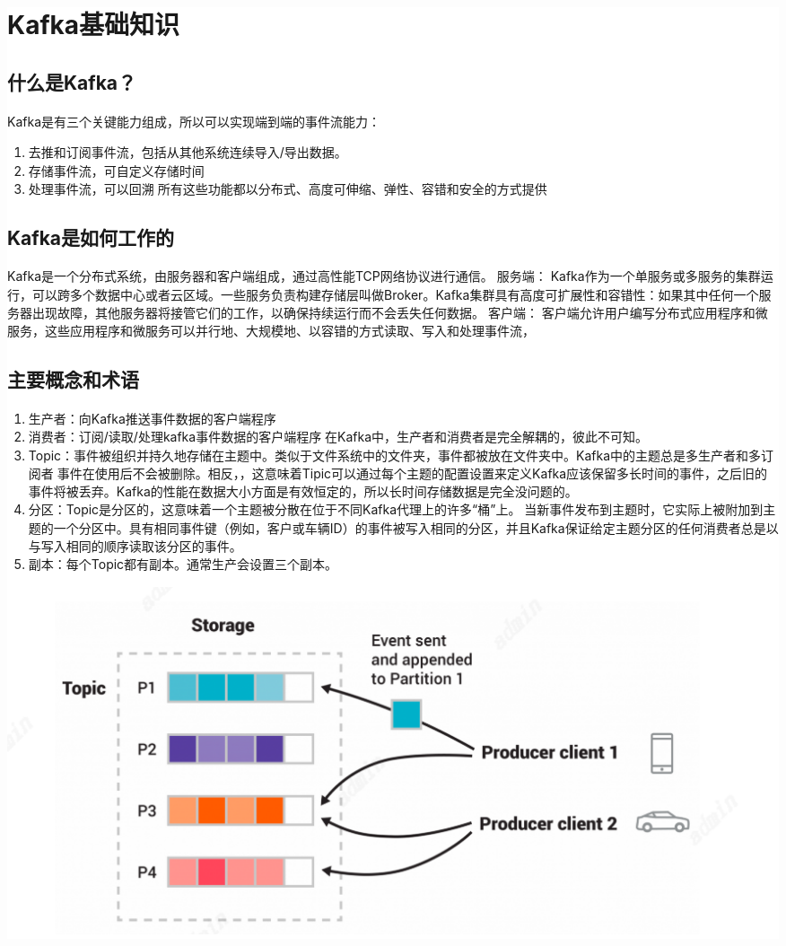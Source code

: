 # Kafka基础知识
## 什么是Kafka？
Kafka是有三个关键能力组成，所以可以实现端到端的事件流能力：
1. 去推和订阅事件流，包括从其他系统连续导入/导出数据。
2. 存储事件流，可自定义存储时间
3. 处理事件流，可以回溯
   所有这些功能都以分布式、高度可伸缩、弹性、容错和安全的方式提供
## Kafka是如何工作的
Kafka是一个分布式系统，由服务器和客户端组成，通过高性能TCP网络协议进行通信。
服务端：
Kafka作为一个单服务或多服务的集群运行，可以跨多个数据中心或者云区域。一些服务负责构建存储层叫做Broker。Kafka集群具有高度可扩展性和容错性：如果其中任何一个服务器出现故障，其他服务器将接管它们的工作，以确保持续运行而不会丢失任何数据。
客户端：
客户端允许用户编写分布式应用程序和微服务，这些应用程序和微服务可以并行地、大规模地、以容错的方式读取、写入和处理事件流，

## 主要概念和术语
1. 生产者：向Kafka推送事件数据的客户端程序
2. 消费者：订阅/读取/处理kafka事件数据的客户端程序
   在Kafka中，生产者和消费者是完全解耦的，彼此不可知。
3. Topic：事件被组织并持久地存储在主题中。类似于文件系统中的文件夹，事件都被放在文件夹中。Kafka中的主题总是多生产者和多订阅者
   事件在使用后不会被删除。相反，，这意味着Tipic可以通过每个主题的配置设置来定义Kafka应该保留多长时间的事件，之后旧的事件将被丢弃。Kafka的性能在数据大小方面是有效恒定的，所以长时间存储数据是完全没问题的。
4. 分区：Topic是分区的，这意味着一个主题被分散在位于不同Kafka代理上的许多“桶”上。
   当新事件发布到主题时，它实际上被附加到主题的一个分区中。具有相同事件键（例如，客户或车辆ID）的事件被写入相同的分区，并且Kafka保证给定主题分区的任何消费者总是以与写入相同的顺序读取该分区的事件。
5. 副本：每个Topic都有副本。通常生产会设置三个副本。

![](img.png)
